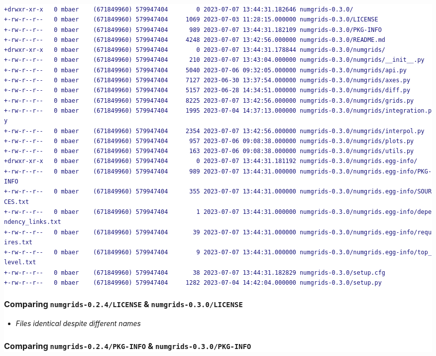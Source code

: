 ```diff
+drwxr-xr-x   0 mbaer    (671849960) 579947404        0 2023-07-07 13:44:31.182646 numgrids-0.3.0/
+-rw-r--r--   0 mbaer    (671849960) 579947404     1069 2023-07-03 11:28:15.000000 numgrids-0.3.0/LICENSE
+-rw-r--r--   0 mbaer    (671849960) 579947404      989 2023-07-07 13:44:31.182109 numgrids-0.3.0/PKG-INFO
+-rw-r--r--   0 mbaer    (671849960) 579947404     4248 2023-07-07 13:42:56.000000 numgrids-0.3.0/README.md
+drwxr-xr-x   0 mbaer    (671849960) 579947404        0 2023-07-07 13:44:31.178844 numgrids-0.3.0/numgrids/
+-rw-r--r--   0 mbaer    (671849960) 579947404      210 2023-07-07 13:43:04.000000 numgrids-0.3.0/numgrids/__init__.py
+-rw-r--r--   0 mbaer    (671849960) 579947404     5040 2023-07-06 09:32:05.000000 numgrids-0.3.0/numgrids/api.py
+-rw-r--r--   0 mbaer    (671849960) 579947404     7127 2023-06-30 13:37:54.000000 numgrids-0.3.0/numgrids/axes.py
+-rw-r--r--   0 mbaer    (671849960) 579947404     5157 2023-06-28 14:34:51.000000 numgrids-0.3.0/numgrids/diff.py
+-rw-r--r--   0 mbaer    (671849960) 579947404     8225 2023-07-07 13:42:56.000000 numgrids-0.3.0/numgrids/grids.py
+-rw-r--r--   0 mbaer    (671849960) 579947404     1995 2023-07-04 14:37:13.000000 numgrids-0.3.0/numgrids/integration.py
+-rw-r--r--   0 mbaer    (671849960) 579947404     2354 2023-07-07 13:42:56.000000 numgrids-0.3.0/numgrids/interpol.py
+-rw-r--r--   0 mbaer    (671849960) 579947404      957 2023-07-06 09:08:38.000000 numgrids-0.3.0/numgrids/plots.py
+-rw-r--r--   0 mbaer    (671849960) 579947404      163 2023-07-06 09:08:38.000000 numgrids-0.3.0/numgrids/utils.py
+drwxr-xr-x   0 mbaer    (671849960) 579947404        0 2023-07-07 13:44:31.181192 numgrids-0.3.0/numgrids.egg-info/
+-rw-r--r--   0 mbaer    (671849960) 579947404      989 2023-07-07 13:44:31.000000 numgrids-0.3.0/numgrids.egg-info/PKG-INFO
+-rw-r--r--   0 mbaer    (671849960) 579947404      355 2023-07-07 13:44:31.000000 numgrids-0.3.0/numgrids.egg-info/SOURCES.txt
+-rw-r--r--   0 mbaer    (671849960) 579947404        1 2023-07-07 13:44:31.000000 numgrids-0.3.0/numgrids.egg-info/dependency_links.txt
+-rw-r--r--   0 mbaer    (671849960) 579947404       39 2023-07-07 13:44:31.000000 numgrids-0.3.0/numgrids.egg-info/requires.txt
+-rw-r--r--   0 mbaer    (671849960) 579947404        9 2023-07-07 13:44:31.000000 numgrids-0.3.0/numgrids.egg-info/top_level.txt
+-rw-r--r--   0 mbaer    (671849960) 579947404       38 2023-07-07 13:44:31.182829 numgrids-0.3.0/setup.cfg
+-rw-r--r--   0 mbaer    (671849960) 579947404     1282 2023-07-04 14:42:04.000000 numgrids-0.3.0/setup.py
```

### Comparing `numgrids-0.2.4/LICENSE` & `numgrids-0.3.0/LICENSE`

 * *Files identical despite different names*

### Comparing `numgrids-0.2.4/PKG-INFO` & `numgrids-0.3.0/PKG-INFO`
